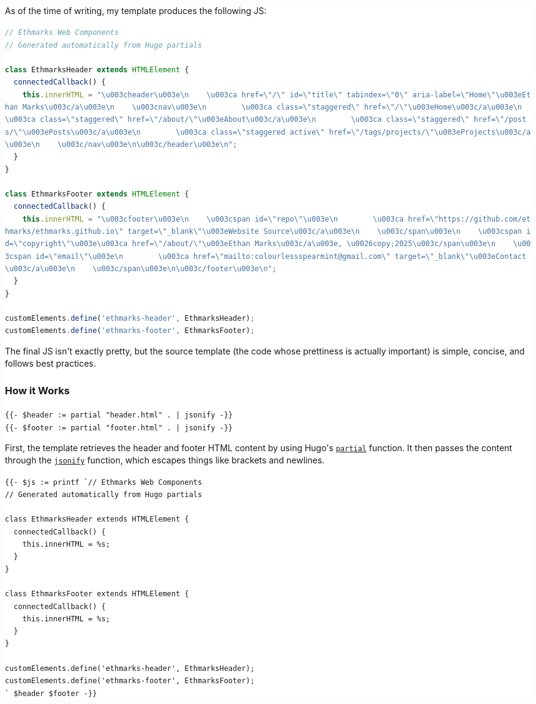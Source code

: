 As of the time of writing, my template produces the following JS:

```js
// Ethmarks Web Components
// Generated automatically from Hugo partials

class EthmarksHeader extends HTMLElement {
  connectedCallback() {
    this.innerHTML = "\u003cheader\u003e\n    \u003ca href=\"/\" id=\"title\" tabindex=\"0\" aria-label=\"Home\"\u003eEthan Marks\u003c/a\u003e\n    \u003cnav\u003e\n        \u003ca class=\"staggered\" href=\"/\"\u003eHome\u003c/a\u003e\n        \u003ca class=\"staggered\" href=\"/about/\"\u003eAbout\u003c/a\u003e\n        \u003ca class=\"staggered\" href=\"/posts/\"\u003ePosts\u003c/a\u003e\n        \u003ca class=\"staggered active\" href=\"/tags/projects/\"\u003eProjects\u003c/a\u003e\n    \u003c/nav\u003e\n\u003c/header\u003e\n";
  }
}

class EthmarksFooter extends HTMLElement {
  connectedCallback() {
    this.innerHTML = "\u003cfooter\u003e\n    \u003cspan id=\"repo\"\u003e\n        \u003ca href=\"https://github.com/ethmarks/ethmarks.github.io\" target=\"_blank\"\u003eWebsite Source\u003c/a\u003e\n    \u003c/span\u003e\n    \u003cspan id=\"copyright\"\u003e\u003ca href=\"/about/\"\u003eEthan Marks\u003c/a\u003e, \u0026copy;2025\u003c/span\u003e\n    \u003cspan id=\"email\"\u003e\n        \u003ca href=\"mailto:colourlessspearmint@gmail.com\" target=\"_blank\"\u003eContact\u003c/a\u003e\n    \u003c/span\u003e\n\u003c/footer\u003e\n";
  }
}

customElements.define('ethmarks-header', EthmarksHeader);
customElements.define('ethmarks-footer', EthmarksFooter);
```

The final JS isn't exactly pretty, but the source template (the code whose prettiness is actually important) is simple, concise, and follows best practices.

### How it Works

```go-html-template
{{- $header := partial "header.html" . | jsonify -}}
{{- $footer := partial "footer.html" . | jsonify -}}
```

First, the template retrieves the header and footer HTML content by using Hugo's [`partial`](https://gohugo.io/functions/partials/include) function. It then passes the content through the [`jsonify`](https://gohugo.io/functions/encoding/jsonify) function, which escapes things like brackets and newlines.

```go-html-template
{{- $js := printf `// Ethmarks Web Components
// Generated automatically from Hugo partials

class EthmarksHeader extends HTMLElement {
  connectedCallback() {
    this.innerHTML = %s;
  }
}

class EthmarksFooter extends HTMLElement {
  connectedCallback() {
    this.innerHTML = %s;
  }
}

customElements.define('ethmarks-header', EthmarksHeader);
customElements.define('ethmarks-footer', EthmarksFooter);
` $header $footer -}}
```